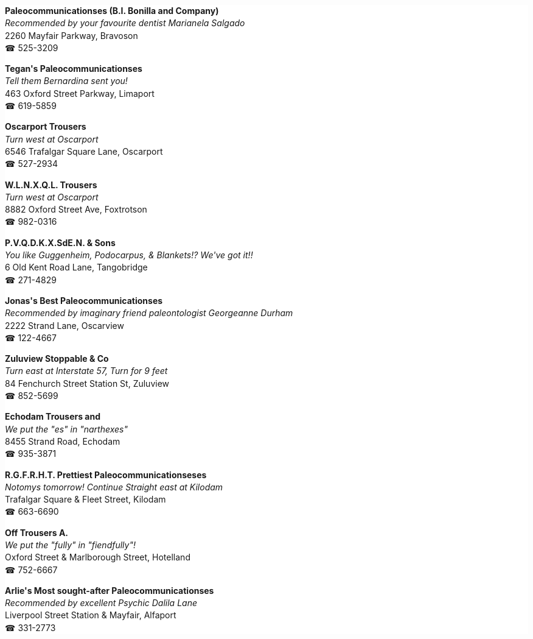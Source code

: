 **Paleocommunicationses (B.I. Bonilla and Company)**  
_Recommended by your favourite dentist Marianela Salgado_  
2260 Mayfair Parkway, Bravoson  
☎ 525-3209

**Tegan's Paleocommunicationses**  
_Tell them Bernardina sent you!_  
463 Oxford Street Parkway, Limaport  
☎ 619-5859

**Oscarport Trousers**  
_Turn west at Oscarport_  
6546 Trafalgar Square Lane, Oscarport  
☎ 527-2934

**W.L.N.X.Q.L. Trousers**  
_Turn west at Oscarport_  
8882 Oxford Street Ave, Foxtrotson  
☎ 982-0316

**P.V.Q.D.K.X.SdE.N. & Sons**  
_You like Guggenheim, Podocarpus, & Blankets!? We've got it!!_  
6 Old Kent Road Lane, Tangobridge  
☎ 271-4829

**Jonas's Best Paleocommunicationses**  
_Recommended by imaginary friend paleontologist Georgeanne Durham_  
2222 Strand Lane, Oscarview  
☎ 122-4667

**Zuluview Stoppable & Co**  
_Turn east at Interstate 57, Turn for 9 feet_  
84 Fenchurch Street Station St, Zuluview  
☎ 852-5699

**Echodam Trousers and**  
_We put the "es" in "narthexes"_  
8455 Strand Road, Echodam  
☎ 935-3871

**R.G.F.R.H.T. Prettiest Paleocommunicationseses**  
_Notomys tomorrow! 
Continue Straight east at Kilodam_  
Trafalgar Square & Fleet Street, Kilodam  
☎ 663-6690

**Off Trousers A.**  
_We put the "fully" in "fiendfully"!_  
Oxford Street & Marlborough Street, Hotelland  
☎ 752-6667

**Arlie's Most sought-after Paleocommunicationses**  
_Recommended by excellent Psychic Dalila Lane_  
Liverpool Street Station & Mayfair, Alfaport  
☎ 331-2773
